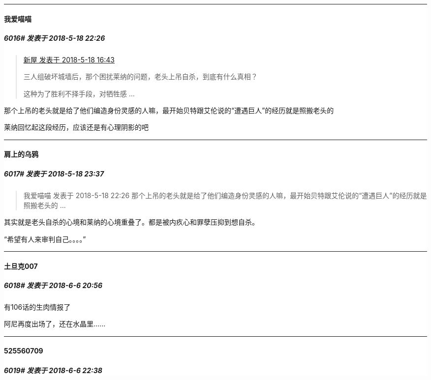 
-----

####  我爱喵喵  
##### 6016#       发表于 2018-5-18 22:26



<blockquote><a href="httphttps://bbs.saraba1st.com/2b/forum.php?mod=redirect&amp;goto=findpost&amp;pid=39660802&amp;ptid=915143" target="_blank">新屋 发表于 2018-5-18 16:43</a>

三人组破坏城墙后，那个困扰莱纳的问题，老头上吊自杀，到底有什么真相？


这种为了胜利不择手段，对牺牲感 ...</blockquote>
那个上吊的老头就是给了他们编造身份灵感的人嘛，最开始贝特跟艾伦说的“遭遇巨人”的经历就是照搬老头的


莱纳回忆起这段经历，应该还是有心理阴影的吧







-----

####  肩上的乌鸦  
##### 6017#       发表于 2018-5-18 23:37



<blockquote>我爱喵喵 发表于 2018-5-18 22:26
那个上吊的老头就是给了他们编造身份灵感的人嘛，最开始贝特跟艾伦说的“遭遇巨人”的经历就是照搬老头的 ...</blockquote>
其实就是老头自杀的心境和莱纳的心境重叠了。都是被内疚心和罪孽压抑到想自杀。


“希望有人来审判自己。。。。”







-----

####  土旦克007  
##### 6018#       发表于 2018-6-6 20:56




有106话的生肉情报了

阿尼再度出场了，还在水晶里......







-----

####  525560709  
##### 6019#       发表于 2018-6-6 22:38
